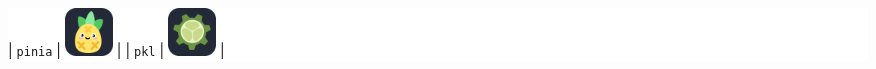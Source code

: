 |      `pinia`       |     <img src="./icons/dark/Pinia-Dark.svg" width="48">     |
|       `pkl`        |      <img src="./icons/dark/Pkl-Dark.svg" width="48">      |